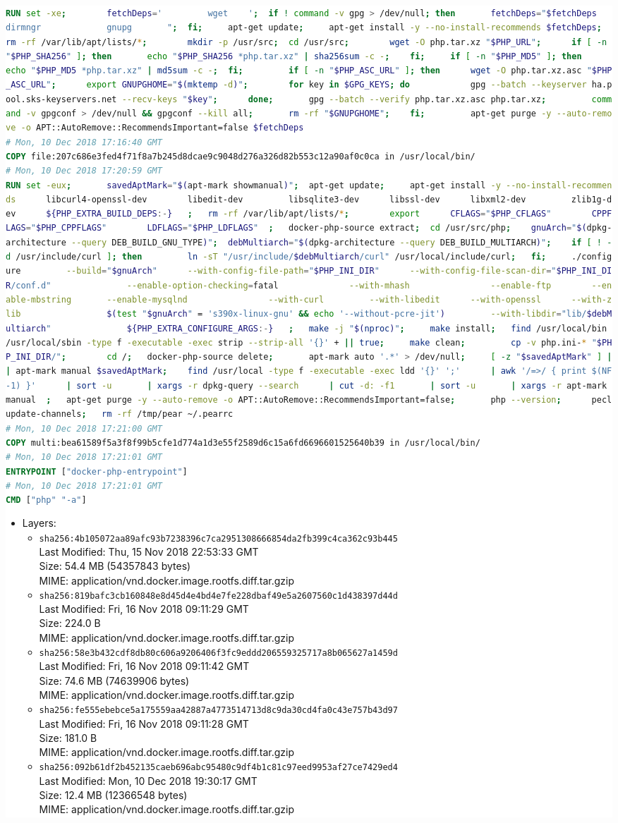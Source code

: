 ```dockerfile
RUN set -xe; 		fetchDeps=' 		wget 	'; 	if ! command -v gpg > /dev/null; then 		fetchDeps="$fetchDeps 			dirmngr 			gnupg 		"; 	fi; 	apt-get update; 	apt-get install -y --no-install-recommends $fetchDeps; 	rm -rf /var/lib/apt/lists/*; 		mkdir -p /usr/src; 	cd /usr/src; 		wget -O php.tar.xz "$PHP_URL"; 		if [ -n "$PHP_SHA256" ]; then 		echo "$PHP_SHA256 *php.tar.xz" | sha256sum -c -; 	fi; 	if [ -n "$PHP_MD5" ]; then 		echo "$PHP_MD5 *php.tar.xz" | md5sum -c -; 	fi; 		if [ -n "$PHP_ASC_URL" ]; then 		wget -O php.tar.xz.asc "$PHP_ASC_URL"; 		export GNUPGHOME="$(mktemp -d)"; 		for key in $GPG_KEYS; do 			gpg --batch --keyserver ha.pool.sks-keyservers.net --recv-keys "$key"; 		done; 		gpg --batch --verify php.tar.xz.asc php.tar.xz; 		command -v gpgconf > /dev/null && gpgconf --kill all; 		rm -rf "$GNUPGHOME"; 	fi; 		apt-get purge -y --auto-remove -o APT::AutoRemove::RecommendsImportant=false $fetchDeps
# Mon, 10 Dec 2018 17:16:40 GMT
COPY file:207c686e3fed4f71f8a7b245d8dcae9c9048d276a326d82b553c12a90af0c0ca in /usr/local/bin/ 
# Mon, 10 Dec 2018 17:20:59 GMT
RUN set -eux; 		savedAptMark="$(apt-mark showmanual)"; 	apt-get update; 	apt-get install -y --no-install-recommends 		libcurl4-openssl-dev 		libedit-dev 		libsqlite3-dev 		libssl-dev 		libxml2-dev 		zlib1g-dev 		${PHP_EXTRA_BUILD_DEPS:-} 	; 	rm -rf /var/lib/apt/lists/*; 		export 		CFLAGS="$PHP_CFLAGS" 		CPPFLAGS="$PHP_CPPFLAGS" 		LDFLAGS="$PHP_LDFLAGS" 	; 	docker-php-source extract; 	cd /usr/src/php; 	gnuArch="$(dpkg-architecture --query DEB_BUILD_GNU_TYPE)"; 	debMultiarch="$(dpkg-architecture --query DEB_BUILD_MULTIARCH)"; 	if [ ! -d /usr/include/curl ]; then 		ln -sT "/usr/include/$debMultiarch/curl" /usr/local/include/curl; 	fi; 	./configure 		--build="$gnuArch" 		--with-config-file-path="$PHP_INI_DIR" 		--with-config-file-scan-dir="$PHP_INI_DIR/conf.d" 				--enable-option-checking=fatal 				--with-mhash 				--enable-ftp 		--enable-mbstring 		--enable-mysqlnd 				--with-curl 		--with-libedit 		--with-openssl 		--with-zlib 				$(test "$gnuArch" = 's390x-linux-gnu' && echo '--without-pcre-jit') 		--with-libdir="lib/$debMultiarch" 				${PHP_EXTRA_CONFIGURE_ARGS:-} 	; 	make -j "$(nproc)"; 	make install; 	find /usr/local/bin /usr/local/sbin -type f -executable -exec strip --strip-all '{}' + || true; 	make clean; 		cp -v php.ini-* "$PHP_INI_DIR/"; 		cd /; 	docker-php-source delete; 		apt-mark auto '.*' > /dev/null; 	[ -z "$savedAptMark" ] || apt-mark manual $savedAptMark; 	find /usr/local -type f -executable -exec ldd '{}' ';' 		| awk '/=>/ { print $(NF-1) }' 		| sort -u 		| xargs -r dpkg-query --search 		| cut -d: -f1 		| sort -u 		| xargs -r apt-mark manual 	; 	apt-get purge -y --auto-remove -o APT::AutoRemove::RecommendsImportant=false; 		php --version; 		pecl update-channels; 	rm -rf /tmp/pear ~/.pearrc
# Mon, 10 Dec 2018 17:21:00 GMT
COPY multi:bea61589f5a3f8f99b5cfe1d774a1d3e55f2589d6c15a6fd6696601525640b39 in /usr/local/bin/ 
# Mon, 10 Dec 2018 17:21:01 GMT
ENTRYPOINT ["docker-php-entrypoint"]
# Mon, 10 Dec 2018 17:21:01 GMT
CMD ["php" "-a"]
```

-	Layers:
	-	`sha256:4b105072aa89afc93b7238396c7ca2951308666854da2fb399c4ca362c93b445`  
		Last Modified: Thu, 15 Nov 2018 22:53:33 GMT  
		Size: 54.4 MB (54357843 bytes)  
		MIME: application/vnd.docker.image.rootfs.diff.tar.gzip
	-	`sha256:819bafc3cb160848e8d45d4e4bd4e7fe228dbaf49e5a2607560c1d438397d44d`  
		Last Modified: Fri, 16 Nov 2018 09:11:29 GMT  
		Size: 224.0 B  
		MIME: application/vnd.docker.image.rootfs.diff.tar.gzip
	-	`sha256:58e3b432cdf8db80c606a9206406f3fc9eddd206559325717a8b065627a1459d`  
		Last Modified: Fri, 16 Nov 2018 09:11:42 GMT  
		Size: 74.6 MB (74639906 bytes)  
		MIME: application/vnd.docker.image.rootfs.diff.tar.gzip
	-	`sha256:fe555ebebce5a175559aa42887a4773514713d8c9da30cd4fa0c43e757b43d97`  
		Last Modified: Fri, 16 Nov 2018 09:11:28 GMT  
		Size: 181.0 B  
		MIME: application/vnd.docker.image.rootfs.diff.tar.gzip
	-	`sha256:092b61df2b452135caeb696abc95480c9df4b1c81c97eed9953af27ce7429ed4`  
		Last Modified: Mon, 10 Dec 2018 19:30:17 GMT  
		Size: 12.4 MB (12366548 bytes)  
		MIME: application/vnd.docker.image.rootfs.diff.tar.gzip